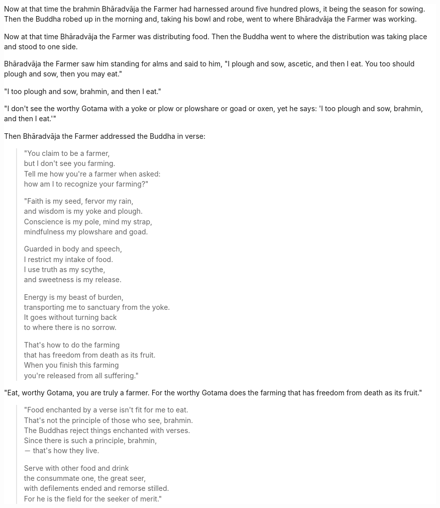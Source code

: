Now at that time the brahmin Bhāradvāja the Farmer had
harnessed around five hundred plows, it being the season for sowing.
Then the Buddha robed up in the morning and, taking his bowl and robe,
went to where Bhāradvāja the Farmer was working.

Now at that time Bhāradvāja the Farmer was distributing
food. Then the Buddha went to where the distribution was taking place
and stood to one side.

Bhāradvāja the Farmer saw him standing for alms and said to
him, "I plough and sow, ascetic, and then I eat. You too should plough
and sow, then you may eat."

"I too plough and sow, brahmin, and then I eat."

"I don't see the worthy Gotama with a yoke or plow or plowshare or goad
or oxen, yet he says: 'I too plough and sow, brahmin, and then I eat.'"

Then Bhāradvāja the Farmer addressed the Buddha in verse:

> "You claim to be a farmer,\
> but I don't see you farming.\
> Tell me how you're a farmer when asked:\
> how am I to recognize your farming?"
>
> "Faith is my seed, fervor my rain,\
> and wisdom is my yoke and plough.\
> Conscience is my pole, mind my strap,\
> mindfulness my plowshare and goad.
>
> Guarded in body and speech,\
> I restrict my intake of food.\
> I use truth as my scythe,\
> and sweetness is my release.
>
> Energy is my beast of burden,\
> transporting me to sanctuary from the yoke.\
> It goes without turning back\
> to where there is no sorrow.
>
> That's how to do the farming\
> that has freedom from death as its fruit.\
> When you finish this farming\
> you're released from all suffering."

"Eat, worthy Gotama, you are truly a farmer. For the worthy Gotama does
the farming that has freedom from death as its fruit."

> "Food enchanted by a verse isn't fit for me to eat.\
> That's not the principle of those who see, brahmin.\
> The Buddhas reject things enchanted with verses.\
> Since there is such a principle, brahmin,\
> － that's how they live.
>
> Serve with other food and drink\
> the consummate one, the great seer,\
> with defilements ended and remorse stilled.\
> For he is the field for the seeker of merit."
